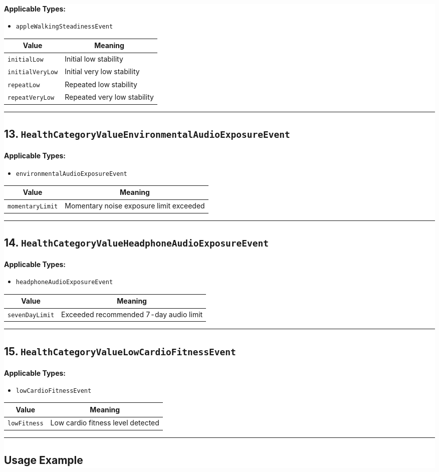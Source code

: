 **Applicable Types:**

* `appleWalkingSteadinessEvent`

| Value            | Meaning                     |
| ---------------- | --------------------------- |
| `initialLow`     | Initial low stability       |
| `initialVeryLow` | Initial very low stability  |
| `repeatLow`      | Repeated low stability      |
| `repeatVeryLow`  | Repeated very low stability |

---

## 13. `HealthCategoryValueEnvironmentalAudioExposureEvent`

**Applicable Types:**

* `environmentalAudioExposureEvent`

| Value            | Meaning                                 |
| ---------------- | --------------------------------------- |
| `momentaryLimit` | Momentary noise exposure limit exceeded |

---

## 14. `HealthCategoryValueHeadphoneAudioExposureEvent`

**Applicable Types:**

* `headphoneAudioExposureEvent`

| Value           | Meaning                                |
| --------------- | -------------------------------------- |
| `sevenDayLimit` | Exceeded recommended 7-day audio limit |

---

## 15. `HealthCategoryValueLowCardioFitnessEvent`

**Applicable Types:**

* `lowCardioFitnessEvent`

| Value        | Meaning                           |
| ------------ | --------------------------------- |
| `lowFitness` | Low cardio fitness level detected |

---

## Usage Example
